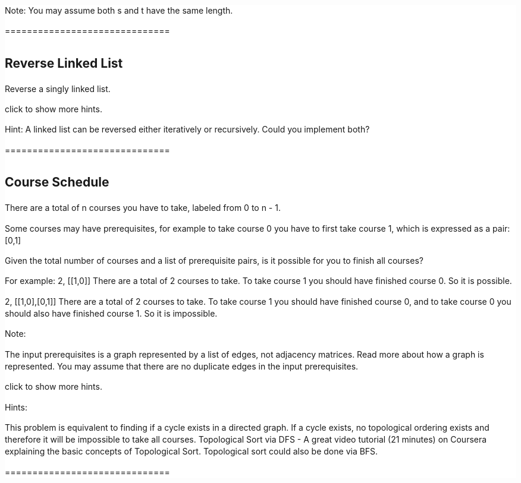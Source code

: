 Note:
You may assume both s and t have the same length.

==============================

Reverse Linked List 
---

Reverse a singly linked list.

click to show more hints.

Hint:
A linked list can be reversed either iteratively or recursively. Could you implement both?


==============================

Course Schedule 
---


There are a total of n courses you have to take, labeled from 0 to n - 1.

Some courses may have prerequisites, for example to take course 0 you have to first take course 1, which is expressed as a pair: [0,1]


Given the total number of courses and a list of prerequisite pairs, is it possible for you to finish all courses?


For example:
2, [[1,0]]
There are a total of 2 courses to take. To take course 1 you should have finished course 0. So it is possible.

2, [[1,0],[0,1]]
There are a total of 2 courses to take. To take course 1 you should have finished course 0, and to take course 0 you should also have finished course 1. So it is impossible.

Note:

The input prerequisites is a graph represented by a list of edges, not adjacency matrices. Read more about how a graph is represented.
You may assume that there are no duplicate edges in the input prerequisites.



click to show more hints.

Hints:

This problem is equivalent to finding if a cycle exists in a directed graph. If a cycle exists, no topological ordering exists and therefore it will be impossible to take all courses.
Topological Sort via DFS - A great video tutorial (21 minutes) on Coursera explaining the basic concepts of Topological Sort.
Topological sort could also be done via BFS.



==============================
